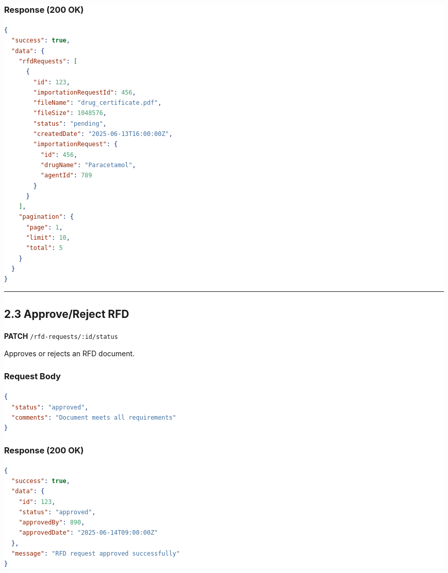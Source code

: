 ### Response (200 OK)
```json
{
  "success": true,
  "data": {
    "rfdRequests": [
      {
        "id": 123,
        "importationRequestId": 456,
        "fileName": "drug_certificate.pdf",
        "fileSize": 1048576,
        "status": "pending",
        "createdDate": "2025-06-13T16:00:00Z",
        "importationRequest": {
          "id": 456,
          "drugName": "Paracetamol",
          "agentId": 789
        }
      }
    ],
    "pagination": {
      "page": 1,
      "limit": 10,
      "total": 5
    }
  }
}
```

---

## 2.3 Approve/Reject RFD
**PATCH** `/rfd-requests/:id/status`

Approves or rejects an RFD document.

### Request Body
```json
{
  "status": "approved",
  "comments": "Document meets all requirements"
}
```

### Response (200 OK)
```json
{
  "success": true,
  "data": {
    "id": 123,
    "status": "approved",
    "approvedBy": 890,
    "approvedDate": "2025-06-14T09:00:00Z"
  },
  "message": "RFD request approved successfully"
}
```
